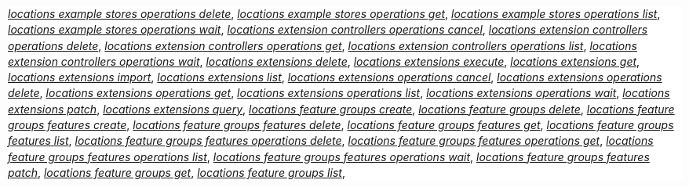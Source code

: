 [*locations example stores operations delete*](https://docs.rs/google-aiplatform1_beta1/7.0.0+20240715/google_aiplatform1_beta1/api::ProjectLocationExampleStoreOperationDeleteCall), [*locations example stores operations get*](https://docs.rs/google-aiplatform1_beta1/7.0.0+20240715/google_aiplatform1_beta1/api::ProjectLocationExampleStoreOperationGetCall), [*locations example stores operations list*](https://docs.rs/google-aiplatform1_beta1/7.0.0+20240715/google_aiplatform1_beta1/api::ProjectLocationExampleStoreOperationListCall), [*locations example stores operations wait*](https://docs.rs/google-aiplatform1_beta1/7.0.0+20240715/google_aiplatform1_beta1/api::ProjectLocationExampleStoreOperationWaitCall), [*locations extension controllers operations cancel*](https://docs.rs/google-aiplatform1_beta1/7.0.0+20240715/google_aiplatform1_beta1/api::ProjectLocationExtensionControllerOperationCancelCall), [*locations extension controllers operations delete*](https://docs.rs/google-aiplatform1_beta1/7.0.0+20240715/google_aiplatform1_beta1/api::ProjectLocationExtensionControllerOperationDeleteCall), [*locations extension controllers operations get*](https://docs.rs/google-aiplatform1_beta1/7.0.0+20240715/google_aiplatform1_beta1/api::ProjectLocationExtensionControllerOperationGetCall), [*locations extension controllers operations list*](https://docs.rs/google-aiplatform1_beta1/7.0.0+20240715/google_aiplatform1_beta1/api::ProjectLocationExtensionControllerOperationListCall), [*locations extension controllers operations wait*](https://docs.rs/google-aiplatform1_beta1/7.0.0+20240715/google_aiplatform1_beta1/api::ProjectLocationExtensionControllerOperationWaitCall), [*locations extensions delete*](https://docs.rs/google-aiplatform1_beta1/7.0.0+20240715/google_aiplatform1_beta1/api::ProjectLocationExtensionDeleteCall), [*locations extensions execute*](https://docs.rs/google-aiplatform1_beta1/7.0.0+20240715/google_aiplatform1_beta1/api::ProjectLocationExtensionExecuteCall), [*locations extensions get*](https://docs.rs/google-aiplatform1_beta1/7.0.0+20240715/google_aiplatform1_beta1/api::ProjectLocationExtensionGetCall), [*locations extensions import*](https://docs.rs/google-aiplatform1_beta1/7.0.0+20240715/google_aiplatform1_beta1/api::ProjectLocationExtensionImportCall), [*locations extensions list*](https://docs.rs/google-aiplatform1_beta1/7.0.0+20240715/google_aiplatform1_beta1/api::ProjectLocationExtensionListCall), [*locations extensions operations cancel*](https://docs.rs/google-aiplatform1_beta1/7.0.0+20240715/google_aiplatform1_beta1/api::ProjectLocationExtensionOperationCancelCall), [*locations extensions operations delete*](https://docs.rs/google-aiplatform1_beta1/7.0.0+20240715/google_aiplatform1_beta1/api::ProjectLocationExtensionOperationDeleteCall), [*locations extensions operations get*](https://docs.rs/google-aiplatform1_beta1/7.0.0+20240715/google_aiplatform1_beta1/api::ProjectLocationExtensionOperationGetCall), [*locations extensions operations list*](https://docs.rs/google-aiplatform1_beta1/7.0.0+20240715/google_aiplatform1_beta1/api::ProjectLocationExtensionOperationListCall), [*locations extensions operations wait*](https://docs.rs/google-aiplatform1_beta1/7.0.0+20240715/google_aiplatform1_beta1/api::ProjectLocationExtensionOperationWaitCall), [*locations extensions patch*](https://docs.rs/google-aiplatform1_beta1/7.0.0+20240715/google_aiplatform1_beta1/api::ProjectLocationExtensionPatchCall), [*locations extensions query*](https://docs.rs/google-aiplatform1_beta1/7.0.0+20240715/google_aiplatform1_beta1/api::ProjectLocationExtensionQueryCall), [*locations feature groups create*](https://docs.rs/google-aiplatform1_beta1/7.0.0+20240715/google_aiplatform1_beta1/api::ProjectLocationFeatureGroupCreateCall), [*locations feature groups delete*](https://docs.rs/google-aiplatform1_beta1/7.0.0+20240715/google_aiplatform1_beta1/api::ProjectLocationFeatureGroupDeleteCall), [*locations feature groups features create*](https://docs.rs/google-aiplatform1_beta1/7.0.0+20240715/google_aiplatform1_beta1/api::ProjectLocationFeatureGroupFeatureCreateCall), [*locations feature groups features delete*](https://docs.rs/google-aiplatform1_beta1/7.0.0+20240715/google_aiplatform1_beta1/api::ProjectLocationFeatureGroupFeatureDeleteCall), [*locations feature groups features get*](https://docs.rs/google-aiplatform1_beta1/7.0.0+20240715/google_aiplatform1_beta1/api::ProjectLocationFeatureGroupFeatureGetCall), [*locations feature groups features list*](https://docs.rs/google-aiplatform1_beta1/7.0.0+20240715/google_aiplatform1_beta1/api::ProjectLocationFeatureGroupFeatureListCall), [*locations feature groups features operations delete*](https://docs.rs/google-aiplatform1_beta1/7.0.0+20240715/google_aiplatform1_beta1/api::ProjectLocationFeatureGroupFeatureOperationDeleteCall), [*locations feature groups features operations get*](https://docs.rs/google-aiplatform1_beta1/7.0.0+20240715/google_aiplatform1_beta1/api::ProjectLocationFeatureGroupFeatureOperationGetCall), [*locations feature groups features operations list*](https://docs.rs/google-aiplatform1_beta1/7.0.0+20240715/google_aiplatform1_beta1/api::ProjectLocationFeatureGroupFeatureOperationListCall), [*locations feature groups features operations wait*](https://docs.rs/google-aiplatform1_beta1/7.0.0+20240715/google_aiplatform1_beta1/api::ProjectLocationFeatureGroupFeatureOperationWaitCall), [*locations feature groups features patch*](https://docs.rs/google-aiplatform1_beta1/7.0.0+20240715/google_aiplatform1_beta1/api::ProjectLocationFeatureGroupFeaturePatchCall), [*locations feature groups get*](https://docs.rs/google-aiplatform1_beta1/7.0.0+20240715/google_aiplatform1_beta1/api::ProjectLocationFeatureGroupGetCall), [*locations feature groups list*](https://docs.rs/google-aiplatform1_beta1/7.0.0+20240715/google_aiplatform1_beta1/api::ProjectLocationFeatureGroupListCall),